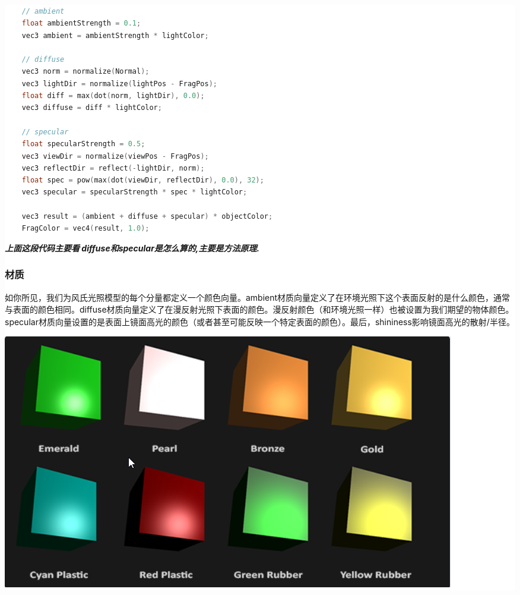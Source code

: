 ```C++
    // ambient
    float ambientStrength = 0.1;
    vec3 ambient = ambientStrength * lightColor;
  
    // diffuse 
    vec3 norm = normalize(Normal);
    vec3 lightDir = normalize(lightPos - FragPos);
    float diff = max(dot(norm, lightDir), 0.0);
    vec3 diffuse = diff * lightColor;
  
    // specular
    float specularStrength = 0.5;
    vec3 viewDir = normalize(viewPos - FragPos);
    vec3 reflectDir = reflect(-lightDir, norm);  
    float spec = pow(max(dot(viewDir, reflectDir), 0.0), 32);
    vec3 specular = specularStrength * spec * lightColor;  
  
    vec3 result = (ambient + diffuse + specular) * objectColor;
    FragColor = vec4(result, 1.0);
```

***上面这段代码主要看 diffuse和specular是怎么算的,主要是方法原理.***

### 材质

如你所见，我们为风氏光照模型的每个分量都定义一个颜色向量。ambient材质向量定义了在环境光照下这个表面反射的是什么颜色，通常与表面的颜色相同。diffuse材质向量定义了在漫反射光照下表面的颜色。漫反射颜色（和环境光照一样）也被设置为我们期望的物体颜色。specular材质向量设置的是表面上镜面高光的颜色（或者甚至可能反映一个特定表面的颜色）。最后，shininess影响镜面高光的散射/半径。

![1761843137565](image/note/1761843137565.png)
